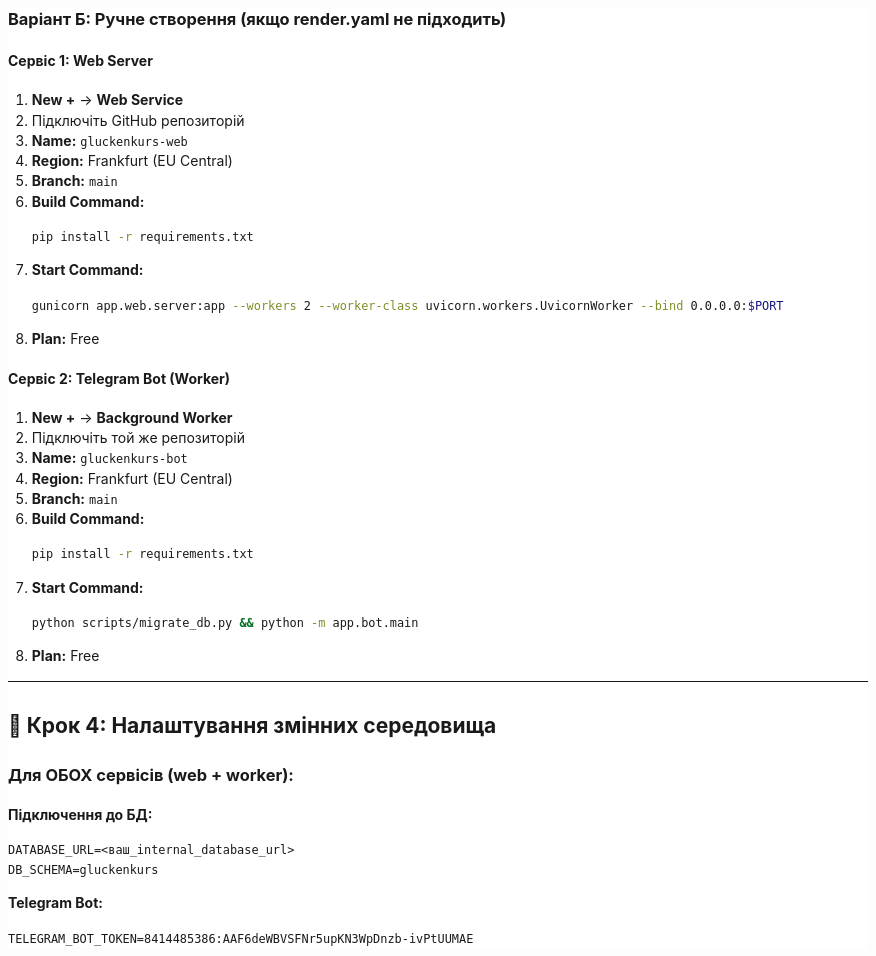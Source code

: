 ### Варіант Б: Ручне створення (якщо render.yaml не підходить)

#### Сервіс 1: Web Server

1. **New +** → **Web Service**
2. Підключіть GitHub репозиторій
3. **Name:** `gluckenkurs-web`
4. **Region:** Frankfurt (EU Central)
5. **Branch:** `main`
6. **Build Command:**
   ```bash
   pip install -r requirements.txt
   ```
7. **Start Command:**
   ```bash
   gunicorn app.web.server:app --workers 2 --worker-class uvicorn.workers.UvicornWorker --bind 0.0.0.0:$PORT
   ```
8. **Plan:** Free

#### Сервіс 2: Telegram Bot (Worker)

1. **New +** → **Background Worker**
2. Підключіть той же репозиторій
3. **Name:** `gluckenkurs-bot`
4. **Region:** Frankfurt (EU Central)
5. **Branch:** `main`
6. **Build Command:**
   ```bash
   pip install -r requirements.txt
   ```
7. **Start Command:**
   ```bash
   python scripts/migrate_db.py && python -m app.bot.main
   ```
8. **Plan:** Free

---

## 🔐 Крок 4: Налаштування змінних середовища

### Для ОБОХ сервісів (web + worker):

**Підключення до БД:**
```env
DATABASE_URL=<ваш_internal_database_url>
DB_SCHEMA=gluckenkurs
```

**Telegram Bot:**
```env
TELEGRAM_BOT_TOKEN=8414485386:AAF6deWBVSFNr5upKN3WpDnzb-ivPtUUMAE
```
